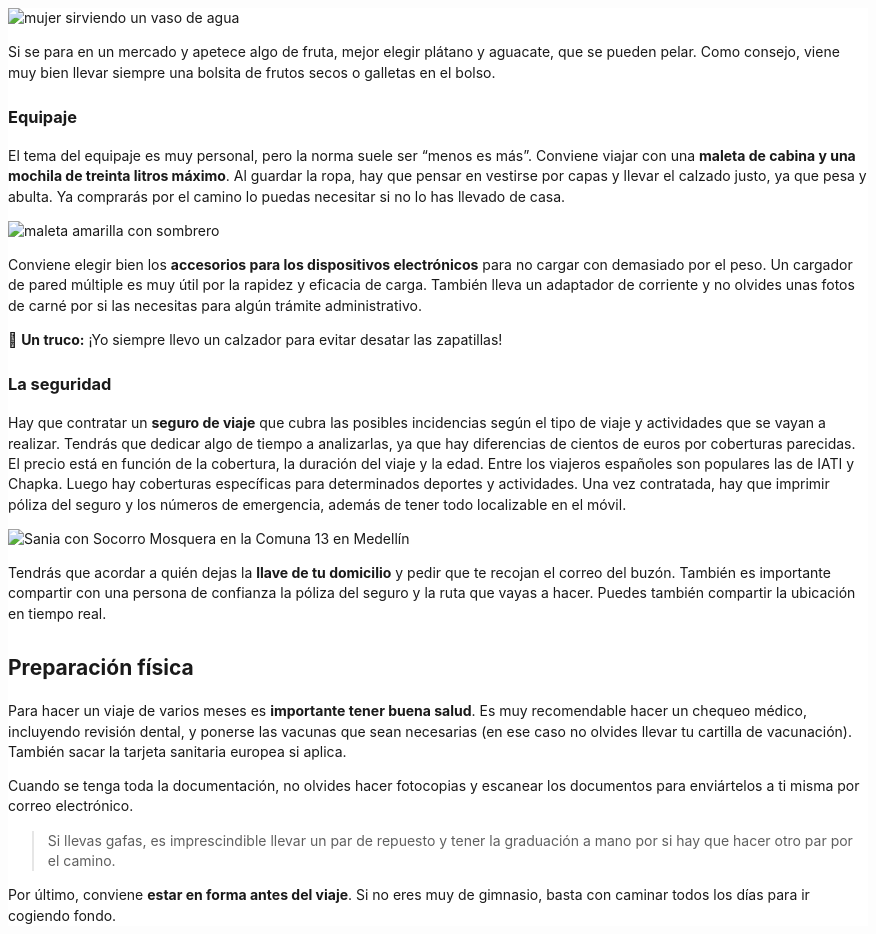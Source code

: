 ![mujer sirviendo un vaso de agua](https://fotos.etheriamagazine.com/2023/06/sania-viajar-sola-agua.jpg "El agua siempre hay que tomarla embotellada.")

Si se para en un mercado y apetece algo de fruta, mejor elegir plátano y aguacate, que 
se pueden pelar. Como consejo, viene muy bien llevar siempre una bolsita de frutos secos 
o galletas en el bolso. 

### Equipaje

El tema del equipaje es muy personal, pero la norma suele ser “menos es más”. Conviene 
viajar con una **maleta de cabina y una mochila de treinta litros máximo**. Al guardar 
la ropa, hay que pensar en vestirse por capas y llevar el calzado justo, ya que pesa y 
abulta. Ya comprarás por el camino lo puedas necesitar si no lo has llevado de casa. 

![maleta amarilla con sombrero](https://fotos.etheriamagazine.com/2023/06/sania-viajar-sola-maleta.jpg "Intenta organizarte con una maleta de cabina y una mochila.")

Conviene elegir bien los **accesorios para los dispositivos electrónicos** para no 
cargar con demasiado por el peso. Un cargador de pared múltiple es muy útil por la 
rapidez y eficacia de carga. También lleva un adaptador de corriente y no olvides unas 
fotos de carné por si las necesitas para algún trámite administrativo. 

📍 **Un truco:** ¡Yo siempre llevo un calzador para evitar desatar las zapatillas! 

### La seguridad

Hay que contratar un **seguro de viaje** que cubra las posibles incidencias según el 
tipo de viaje y actividades que se vayan a realizar. Tendrás que dedicar algo de tiempo 
a analizarlas, ya que hay diferencias de cientos de euros por coberturas parecidas. El 
precio está en función de la cobertura, la duración del viaje y la edad. Entre los 
viajeros españoles son populares las de IATI y Chapka. Luego hay coberturas específicas 
para determinados deportes y actividades. Una vez contratada, hay que imprimir póliza 
del seguro y los números de emergencia, además de tener todo localizable en el móvil. 

![Sania con Socorro Mosquera en la Comuna 13 en Medellín](https://fotos.etheriamagazine.com/2023/04/sania-medellin-socorro-mosquera.jpg "Sania con Socorro Mosquera en la Comuna 13 de Medellín. © SJ")

Tendrás que acordar a quién dejas la **llave de tu domicilio** y pedir que te recojan el 
correo del buzón. También es importante compartir con una persona de confianza la póliza 
del seguro y la ruta que vayas a hacer. Puedes también compartir la ubicación en tiempo 
real. 

## Preparación física 

Para hacer un viaje de varios meses es **importante tener buena salud**. Es muy 
recomendable hacer un chequeo médico, incluyendo revisión dental, y ponerse las vacunas 
que sean necesarias (en ese caso no olvides llevar tu cartilla de vacunación). También 
sacar la tarjeta sanitaria europea si aplica. 

Cuando se tenga toda la documentación, no olvides hacer fotocopias y escanear los 
documentos para enviártelos a ti misma por correo electrónico. 

> Si llevas gafas, es imprescindible llevar un par de repuesto y tener la graduación a 
> mano por si hay que hacer otro par por el camino. 

Por último, conviene **estar en forma antes del viaje**. Si no eres muy de gimnasio, 
basta con caminar todos los días para ir cogiendo fondo. 
